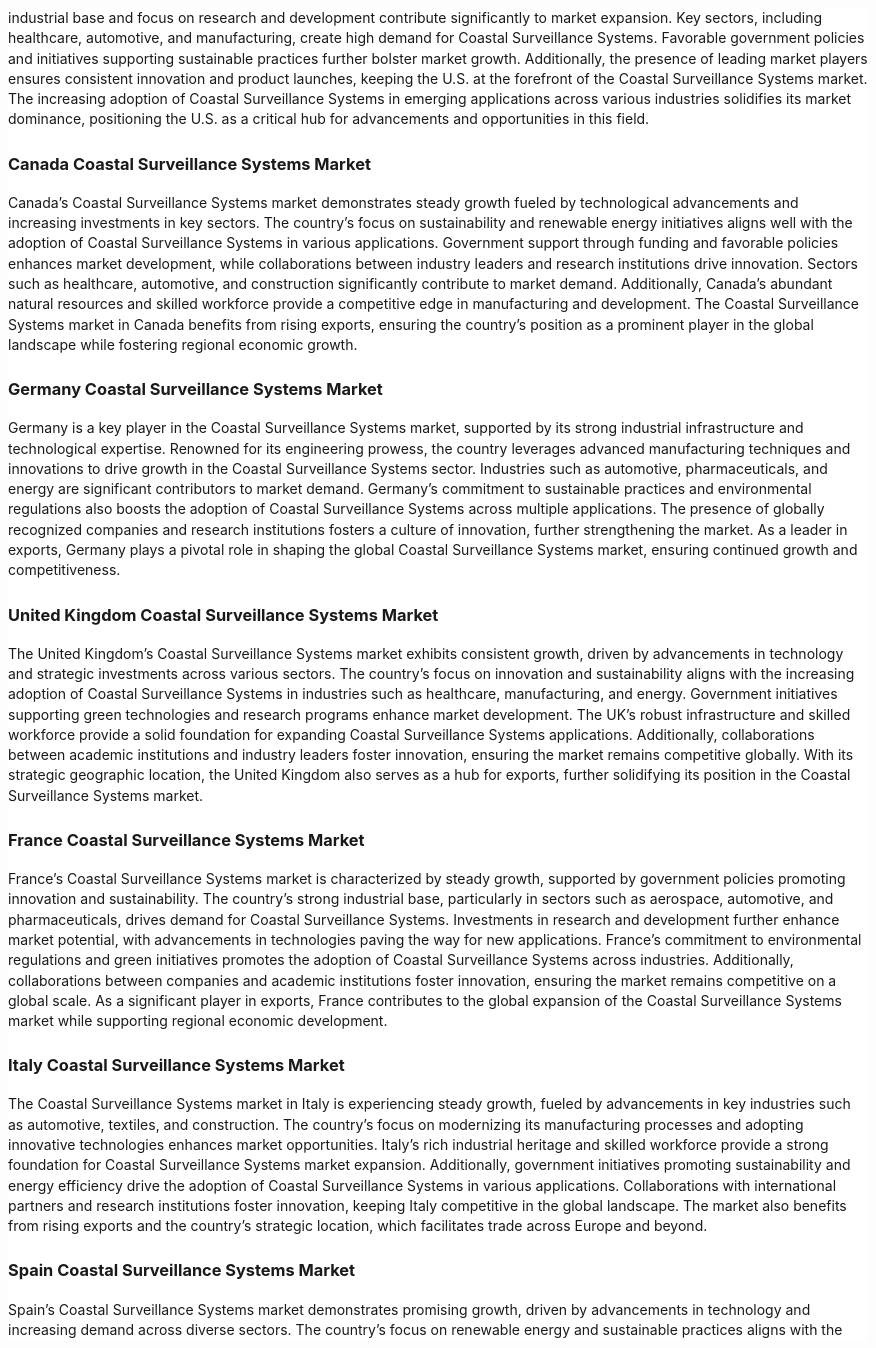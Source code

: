 industrial base and focus on research and development contribute significantly to market expansion. Key sectors, including healthcare, automotive, and manufacturing, create high demand for Coastal Surveillance Systems. Favorable government policies and initiatives supporting sustainable practices further bolster market growth. Additionally, the presence of leading market players ensures consistent innovation and product launches, keeping the U.S. at the forefront of the Coastal Surveillance Systems market. The increasing adoption of Coastal Surveillance Systems in emerging applications across various industries solidifies its market dominance, positioning the U.S. as a critical hub for advancements and opportunities in this field.</p><h3>Canada Coastal Surveillance Systems Market</h3><p>Canada&rsquo;s Coastal Surveillance Systems market demonstrates steady growth fueled by technological advancements and increasing investments in key sectors. The country&rsquo;s focus on sustainability and renewable energy initiatives aligns well with the adoption of Coastal Surveillance Systems in various applications. Government support through funding and favorable policies enhances market development, while collaborations between industry leaders and research institutions drive innovation. Sectors such as healthcare, automotive, and construction significantly contribute to market demand. Additionally, Canada&rsquo;s abundant natural resources and skilled workforce provide a competitive edge in manufacturing and development. The Coastal Surveillance Systems market in Canada benefits from rising exports, ensuring the country&rsquo;s position as a prominent player in the global landscape while fostering regional economic growth.</p><h3>Germany Coastal Surveillance Systems Market</h3><p>Germany is a key player in the Coastal Surveillance Systems market, supported by its strong industrial infrastructure and technological expertise. Renowned for its engineering prowess, the country leverages advanced manufacturing techniques and innovations to drive growth in the Coastal Surveillance Systems sector. Industries such as automotive, pharmaceuticals, and energy are significant contributors to market demand. Germany&rsquo;s commitment to sustainable practices and environmental regulations also boosts the adoption of Coastal Surveillance Systems across multiple applications. The presence of globally recognized companies and research institutions fosters a culture of innovation, further strengthening the market. As a leader in exports, Germany plays a pivotal role in shaping the global Coastal Surveillance Systems market, ensuring continued growth and competitiveness.</p><h3>United Kingdom Coastal Surveillance Systems Market</h3><p>The United Kingdom&rsquo;s Coastal Surveillance Systems market exhibits consistent growth, driven by advancements in technology and strategic investments across various sectors. The country&rsquo;s focus on innovation and sustainability aligns with the increasing adoption of Coastal Surveillance Systems in industries such as healthcare, manufacturing, and energy. Government initiatives supporting green technologies and research programs enhance market development. The UK&rsquo;s robust infrastructure and skilled workforce provide a solid foundation for expanding Coastal Surveillance Systems applications. Additionally, collaborations between academic institutions and industry leaders foster innovation, ensuring the market remains competitive globally. With its strategic geographic location, the United Kingdom also serves as a hub for exports, further solidifying its position in the Coastal Surveillance Systems market.</p><h3>France Coastal Surveillance Systems Market</h3><p>France&rsquo;s Coastal Surveillance Systems market is characterized by steady growth, supported by government policies promoting innovation and sustainability. The country&rsquo;s strong industrial base, particularly in sectors such as aerospace, automotive, and pharmaceuticals, drives demand for Coastal Surveillance Systems. Investments in research and development further enhance market potential, with advancements in technologies paving the way for new applications. France&rsquo;s commitment to environmental regulations and green initiatives promotes the adoption of Coastal Surveillance Systems across industries. Additionally, collaborations between companies and academic institutions foster innovation, ensuring the market remains competitive on a global scale. As a significant player in exports, France contributes to the global expansion of the Coastal Surveillance Systems market while supporting regional economic development.</p><h3>Italy Coastal Surveillance Systems Market</h3><p>The Coastal Surveillance Systems market in Italy is experiencing steady growth, fueled by advancements in key industries such as automotive, textiles, and construction. The country&rsquo;s focus on modernizing its manufacturing processes and adopting innovative technologies enhances market opportunities. Italy&rsquo;s rich industrial heritage and skilled workforce provide a strong foundation for Coastal Surveillance Systems market expansion. Additionally, government initiatives promoting sustainability and energy efficiency drive the adoption of Coastal Surveillance Systems in various applications. Collaborations with international partners and research institutions foster innovation, keeping Italy competitive in the global landscape. The market also benefits from rising exports and the country&rsquo;s strategic location, which facilitates trade across Europe and beyond.</p><h3>Spain Coastal Surveillance Systems Market</h3><p>Spain&rsquo;s Coastal Surveillance Systems market demonstrates promising growth, driven by advancements in technology and increasing demand across diverse sectors. The country&rsquo;s focus on renewable energy and sustainable practices aligns with the